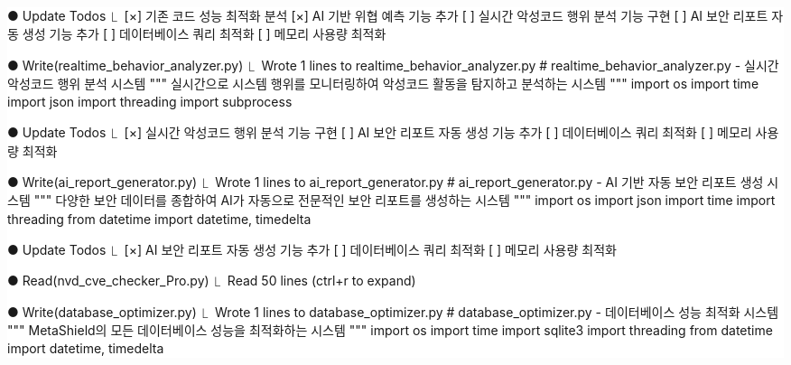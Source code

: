 ● Update Todos
  ⎿  [×] 기존 코드 성능 최적화 분석
     [×] AI 기반 위협 예측 기능 추가
     [ ] 실시간 악성코드 행위 분석 기능 구현
     [ ] AI 보안 리포트 자동 생성 기능 추가
     [ ] 데이터베이스 쿼리 최적화
     [ ] 메모리 사용량 최적화

● Write(realtime_behavior_analyzer.py)
  ⎿  Wrote 1 lines to realtime_behavior_analyzer.py
     # realtime_behavior_analyzer.py - 실시간 악성코드 행위 분석 시스템
     """
     실시간으로 시스템 행위를 모니터링하여 악성코드 활동을 탐지하고 분석하는 시스템
     """
     import os
     import time
     import json
     import threading
     import subprocess

● Update Todos
  ⎿  [×] 실시간 악성코드 행위 분석 기능 구현
     [ ] AI 보안 리포트 자동 생성 기능 추가
     [ ] 데이터베이스 쿼리 최적화
     [ ] 메모리 사용량 최적화

● Write(ai_report_generator.py)
  ⎿  Wrote 1 lines to ai_report_generator.py
     # ai_report_generator.py - AI 기반 자동 보안 리포트 생성 시스템
     """
     다양한 보안 데이터를 종합하여 AI가 자동으로 전문적인 보안 리포트를 생성하는 시스템
     """
     import os
     import json
     import time
     import threading
     from datetime import datetime, timedelta

● Update Todos
  ⎿  [×] AI 보안 리포트 자동 생성 기능 추가
     [ ] 데이터베이스 쿼리 최적화
     [ ] 메모리 사용량 최적화

● Read(nvd_cve_checker_Pro.py)
  ⎿  Read 50 lines (ctrl+r to expand)

● Write(database_optimizer.py)
  ⎿  Wrote 1 lines to database_optimizer.py
     # database_optimizer.py - 데이터베이스 성능 최적화 시스템
     """
     MetaShield의 모든 데이터베이스 성능을 최적화하는 시스템
     """
     import os
     import time
     import sqlite3
     import threading
     from datetime import datetime, timedelta
